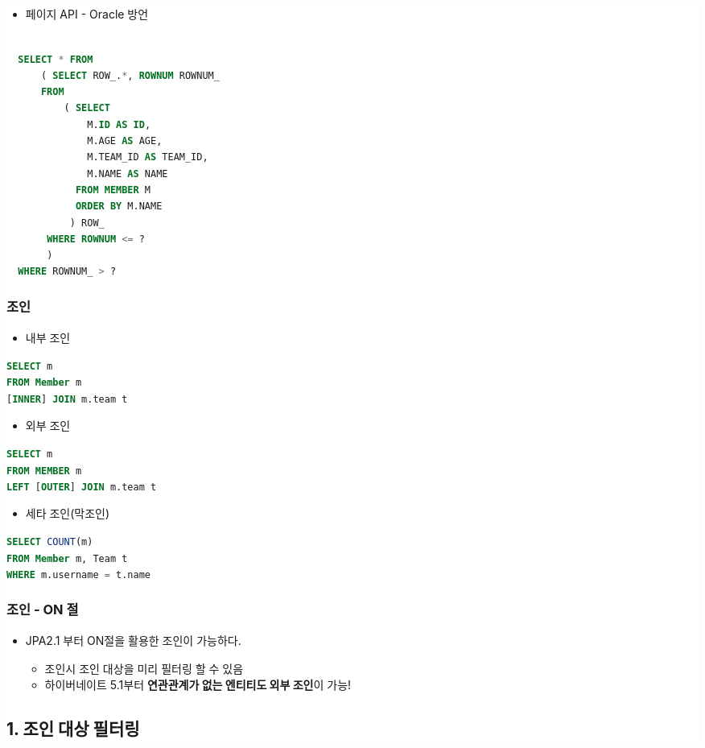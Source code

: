 * 페이지 API - Oracle 방언

``` sql

  SELECT * FROM
      ( SELECT ROW_.*, ROWNUM ROWNUM_
      FROM
          ( SELECT
              M.ID AS ID,
              M.AGE AS AGE,
              M.TEAM_ID AS TEAM_ID,
              M.NAME AS NAME
            FROM MEMBER M
            ORDER BY M.NAME
           ) ROW_
       WHERE ROWNUM <= ?
       )
  WHERE ROWNUM_ > ?

```

### 조인

* 내부 조인

``` sql
SELECT m
FROM Member m
[INNER] JOIN m.team t
```

* 외부 조인

``` sql
SELECT m
FROM MEMBER m
LEFT [OUTER] JOIN m.team t
```

* 세타 조인(막조인)

``` sql
SELECT COUNT(m)
FROM Member m, Team t
WHERE m.username = t.name
```

### 조인 - ON 절

- JPA2.1 부터 ON절을 활용한 조인이 가능하다.

  - 조인시 조인 대상을 미리 필터링 할 수 있음
  - 하이버네이트 5.1부터 **연관관계가 없는 엔티티도 외부 조인**이 가능!

## **1. 조인 대상 필터링**
